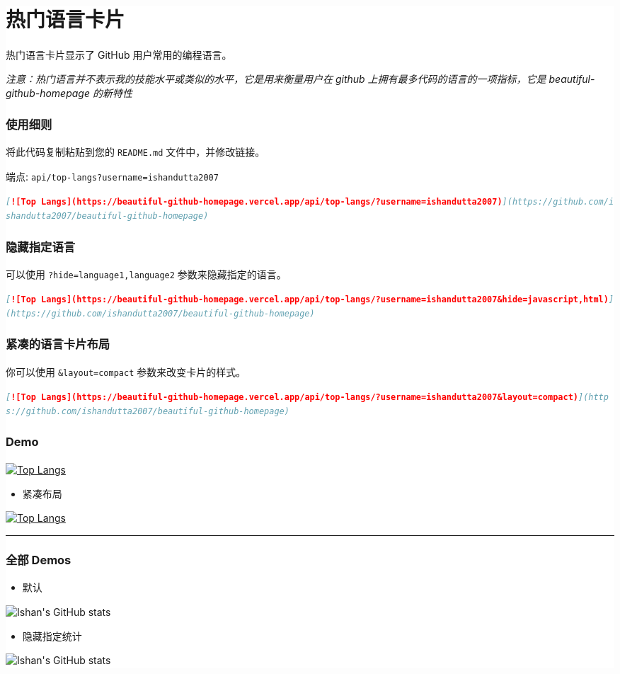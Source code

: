 # 热门语言卡片

热门语言卡片显示了 GitHub 用户常用的编程语言。

_注意：热门语言并不表示我的技能水平或类似的水平，它是用来衡量用户在 github 上拥有最多代码的语言的一项指标，它是 beautiful-github-homepage 的新特性_

### 使用细则

将此代码复制粘贴到您的 `README.md` 文件中，并修改链接。

端点: `api/top-langs?username=ishandutta2007`

```md
[![Top Langs](https://beautiful-github-homepage.vercel.app/api/top-langs/?username=ishandutta2007)](https://github.com/ishandutta2007/beautiful-github-homepage)
```

### 隐藏指定语言

可以使用 `?hide=language1,language2` 参数来隐藏指定的语言。

```md
[![Top Langs](https://beautiful-github-homepage.vercel.app/api/top-langs/?username=ishandutta2007&hide=javascript,html)](https://github.com/ishandutta2007/beautiful-github-homepage)
```

### 紧凑的语言卡片布局

你可以使用 `&layout=compact` 参数来改变卡片的样式。

```md
[![Top Langs](https://beautiful-github-homepage.vercel.app/api/top-langs/?username=ishandutta2007&layout=compact)](https://github.com/ishandutta2007/beautiful-github-homepage)
```

### Demo

[![Top Langs](https://beautiful-github-homepage.vercel.app/api/top-langs/?username=ishandutta2007)](https://github.com/ishandutta2007/beautiful-github-homepage)

- 紧凑布局

[![Top Langs](https://beautiful-github-homepage.vercel.app/api/top-langs/?username=ishandutta2007&layout=compact)](https://github.com/ishandutta2007/beautiful-github-homepage)

---

### 全部 Demos

- 默认

![Ishan's GitHub stats](https://beautiful-github-homepage.vercel.app/api?username=ishandutta2007)

- 隐藏指定统计

![Ishan's GitHub stats](https://beautiful-github-homepage.vercel.app/api?username=ishandutta2007&hide=contribs,issues)

